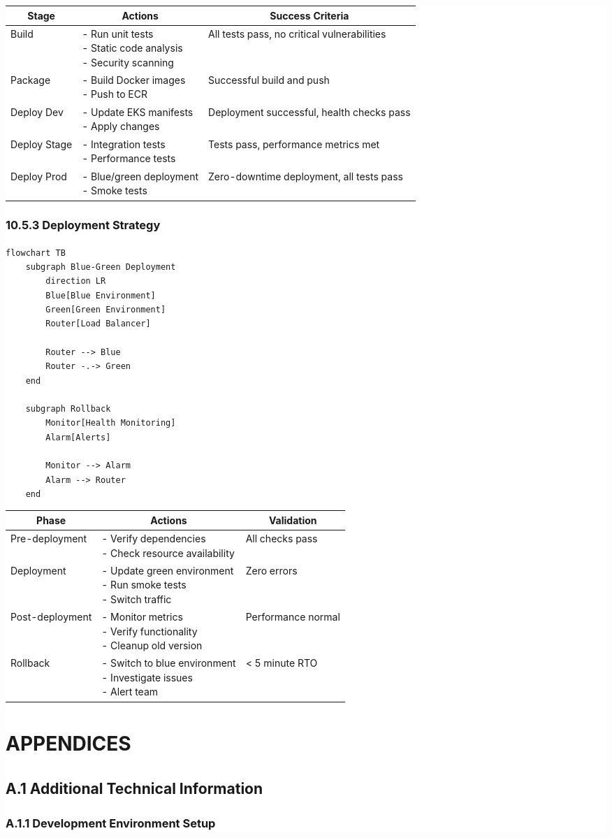 | Stage | Actions | Success Criteria |
|-------|---------|------------------|
| Build | - Run unit tests<br>- Static code analysis<br>- Security scanning | All tests pass, no critical vulnerabilities |
| Package | - Build Docker images<br>- Push to ECR | Successful build and push |
| Deploy Dev | - Update EKS manifests<br>- Apply changes | Deployment successful, health checks pass |
| Deploy Stage | - Integration tests<br>- Performance tests | Tests pass, performance metrics met |
| Deploy Prod | - Blue/green deployment<br>- Smoke tests | Zero-downtime deployment, all tests pass |

### 10.5.3 Deployment Strategy

```mermaid
flowchart TB
    subgraph Blue-Green Deployment
        direction LR
        Blue[Blue Environment]
        Green[Green Environment]
        Router[Load Balancer]
        
        Router --> Blue
        Router -.-> Green
    end
    
    subgraph Rollback
        Monitor[Health Monitoring]
        Alarm[Alerts]
        
        Monitor --> Alarm
        Alarm --> Router
    end
```

| Phase | Actions | Validation |
|-------|---------|------------|
| Pre-deployment | - Verify dependencies<br>- Check resource availability | All checks pass |
| Deployment | - Update green environment<br>- Run smoke tests<br>- Switch traffic | Zero errors |
| Post-deployment | - Monitor metrics<br>- Verify functionality<br>- Cleanup old version | Performance normal |
| Rollback | - Switch to blue environment<br>- Investigate issues<br>- Alert team | < 5 minute RTO |

# APPENDICES

## A.1 Additional Technical Information

### A.1.1 Development Environment Setup
